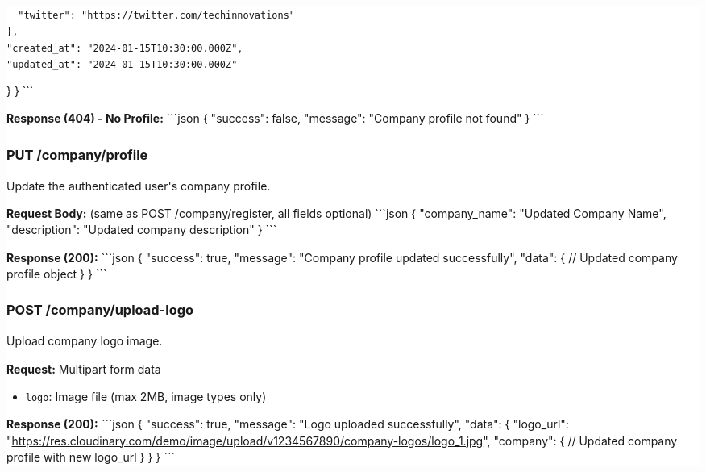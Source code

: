       "twitter": "https://twitter.com/techinnovations"
    },
    "created_at": "2024-01-15T10:30:00.000Z",
    "updated_at": "2024-01-15T10:30:00.000Z"
  }
}
\`\`\`

**Response (404) - No Profile:**
\`\`\`json
{
  "success": false,
  "message": "Company profile not found"
}
\`\`\`

### PUT /company/profile
Update the authenticated user's company profile.

**Request Body:** (same as POST /company/register, all fields optional)
\`\`\`json
{
  "company_name": "Updated Company Name",
  "description": "Updated company description"
}
\`\`\`

**Response (200):**
\`\`\`json
{
  "success": true,
  "message": "Company profile updated successfully",
  "data": {
    // Updated company profile object
  }
}
\`\`\`

### POST /company/upload-logo
Upload company logo image.

**Request:** Multipart form data
- `logo`: Image file (max 2MB, image types only)

**Response (200):**
\`\`\`json
{
  "success": true,
  "message": "Logo uploaded successfully",
  "data": {
    "logo_url": "https://res.cloudinary.com/demo/image/upload/v1234567890/company-logos/logo_1.jpg",
    "company": {
      // Updated company profile with new logo_url
    }
  }
}
\`\`\`
